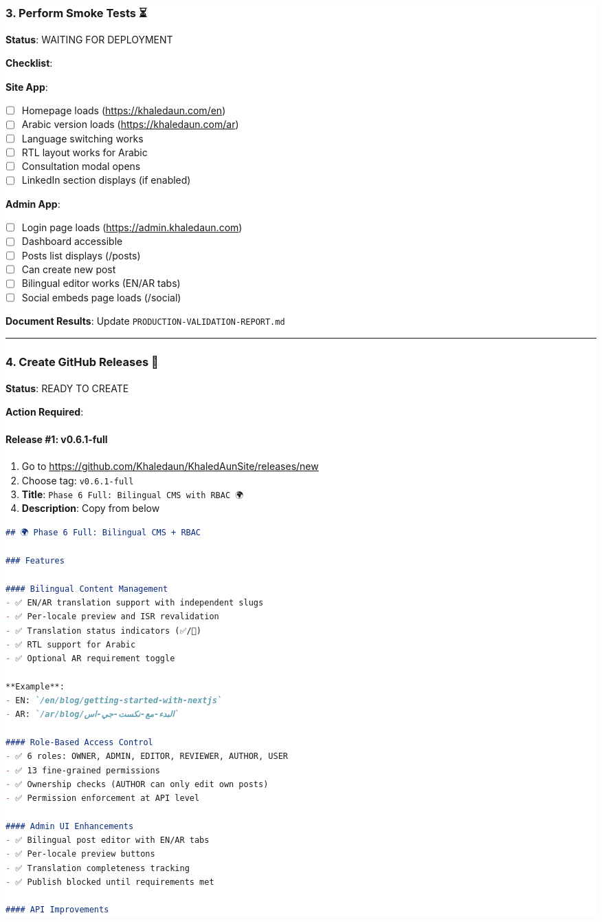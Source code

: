 
### 3. Perform Smoke Tests ⏳
**Status**: WAITING FOR DEPLOYMENT

**Checklist**:

**Site App**:
- [ ] Homepage loads (https://khaledaun.com/en)
- [ ] Arabic version loads (https://khaledaun.com/ar)
- [ ] Language switching works
- [ ] RTL layout works for Arabic
- [ ] Consultation modal opens
- [ ] LinkedIn section displays (if enabled)

**Admin App**:
- [ ] Login page loads (https://admin.khaledaun.com)
- [ ] Dashboard accessible
- [ ] Posts list displays (/posts)
- [ ] Can create new post
- [ ] Bilingual editor works (EN/AR tabs)
- [ ] Social embeds page loads (/social)

**Document Results**: Update `PRODUCTION-VALIDATION-REPORT.md`

---

### 4. Create GitHub Releases 📝
**Status**: READY TO CREATE

**Action Required**:

#### Release #1: v0.6.1-full

1. Go to https://github.com/Khaledaun/KhaledAunSite/releases/new
2. Choose tag: `v0.6.1-full`
3. **Title**: `Phase 6 Full: Bilingual CMS with RBAC 🌍`
4. **Description**: Copy from below

```markdown
## 🌍 Phase 6 Full: Bilingual CMS + RBAC

### Features

#### Bilingual Content Management
- ✅ EN/AR translation support with independent slugs
- ✅ Per-locale preview and ISR revalidation
- ✅ Translation status indicators (✅/🔴)
- ✅ RTL support for Arabic
- ✅ Optional AR requirement toggle

**Example**:
- EN: `/en/blog/getting-started-with-nextjs`
- AR: `/ar/blog/البدء-مع-نكست-جي-اس`

#### Role-Based Access Control
- ✅ 6 roles: OWNER, ADMIN, EDITOR, REVIEWER, AUTHOR, USER
- ✅ 13 fine-grained permissions
- ✅ Ownership checks (AUTHOR can only edit own posts)
- ✅ Permission enforcement at API level

#### Admin UI Enhancements
- ✅ Bilingual post editor with EN/AR tabs
- ✅ Per-locale preview buttons
- ✅ Translation completeness tracking
- ✅ Publish blocked until requirements met

#### API Improvements
```